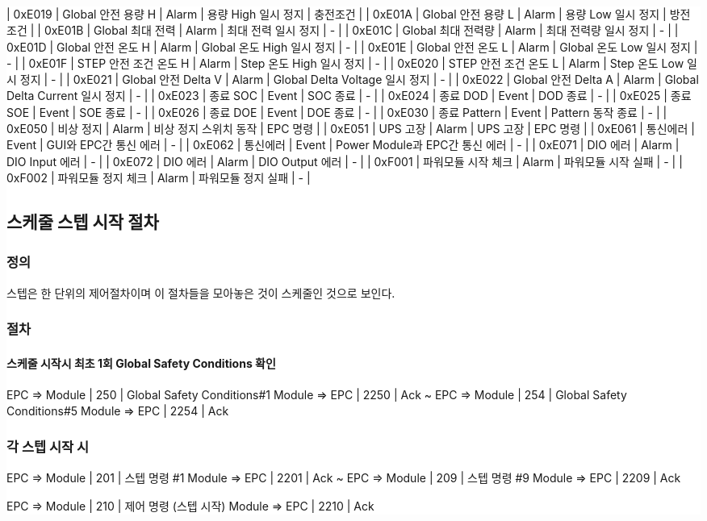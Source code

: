 | 0xE019 | Global 안전 용량 H     | Alarm | 용량 High 일시 정지             | 충전조건   |
| 0xE01A | Global 안전 용량 L     | Alarm | 용량 Low 일시 정지              | 방전조건   |
| 0xE01B | Global 최대 전력       | Alarm | 최대 전력 일시 정지              | -        |
| 0xE01C | Global 최대 전력량      | Alarm | 최대 전력량 일시 정지            | -        |
| 0xE01D | Global 안전 온도 H     | Alarm | Global 온도 High 일시 정지      | -        |
| 0xE01E | Global 안전 온도 L     | Alarm | Global 온도 Low 일시 정지       | -        |
| 0xE01F | STEP 안전 조건 온도 H   | Alarm | Step 온도 High 일시 정지        | -        |
| 0xE020 | STEP 안전 조건 온도 L   | Alarm | Step 온도 Low 일시 정지         | -        |
| 0xE021 | Global 안전 Delta V   | Alarm | Global Delta Voltage 일시 정지 | -        |
| 0xE022 | Global 안전 Delta A   | Alarm | Global Delta Current 일시 정지 | -        |
| 0xE023 | 종료 SOC              | Event | SOC 종료                      | -        |
| 0xE024 | 종료 DOD              | Event | DOD 종료                      | -        |
| 0xE025 | 종료 SOE              | Event | SOE 종료                      | -        |
| 0xE026 | 종료 DOE              | Event | DOE 종료                      | -        |
| 0xE030 | 종료 Pattern          | Event | Pattern 동작 종료              | -        |
| 0xE050 | 비상 정지              | Alarm | 비상 정지 스위치 동작             | EPC 명령  |
| 0xE051 | UPS 고장              | Alarm | UPS 고장                      | EPC 명령  |
| 0xE061 | 통신에러               | Event | GUI와 EPC간 통신 에러           | -        |
| 0xE062 | 통신에러               | Event | Power Module과 EPC간 통신 에러  | -        |
| 0xE071 | DIO 에러              | Alarm | DIO Input 에러                | -        |
| 0xE072 | DIO 에러              | Alarm | DIO Output 에러               | -        |
| 0xF001 | 파워모듈 시작 체크       | Alarm | 파워모듈 시작 실패                | -        |
| 0xF002 | 파워모듈 정지 체크       | Alarm | 파워모듈 정지 실패                | -        |

## 스케줄 스텝 시작 절차

### 정의
스텝은 한 단위의 제어절차이며 이 절차들을 모아놓은 것이 스케줄인 것으로 보인다.

### 절차

#### 스케줄 시작시 최초 1회 Global Safety Conditions 확인
EPC => Module  |  250 | Global Safety Conditions#1
Module => EPC  | 2250 | Ack
~
EPC => Module  |  254 | Global Safety Conditions#5
Module => EPC  | 2254 | Ack

### 각 스텝 시작 시
EPC => Module  |  201 | 스텝 명령 #1
Module => EPC  | 2201 | Ack
~
EPC => Module  |  209 | 스텝 명령 #9
Module => EPC  | 2209 | Ack

EPC => Module  |  210 | 제어 명령 (스텝 시작)
Module => EPC  | 2210 | Ack
